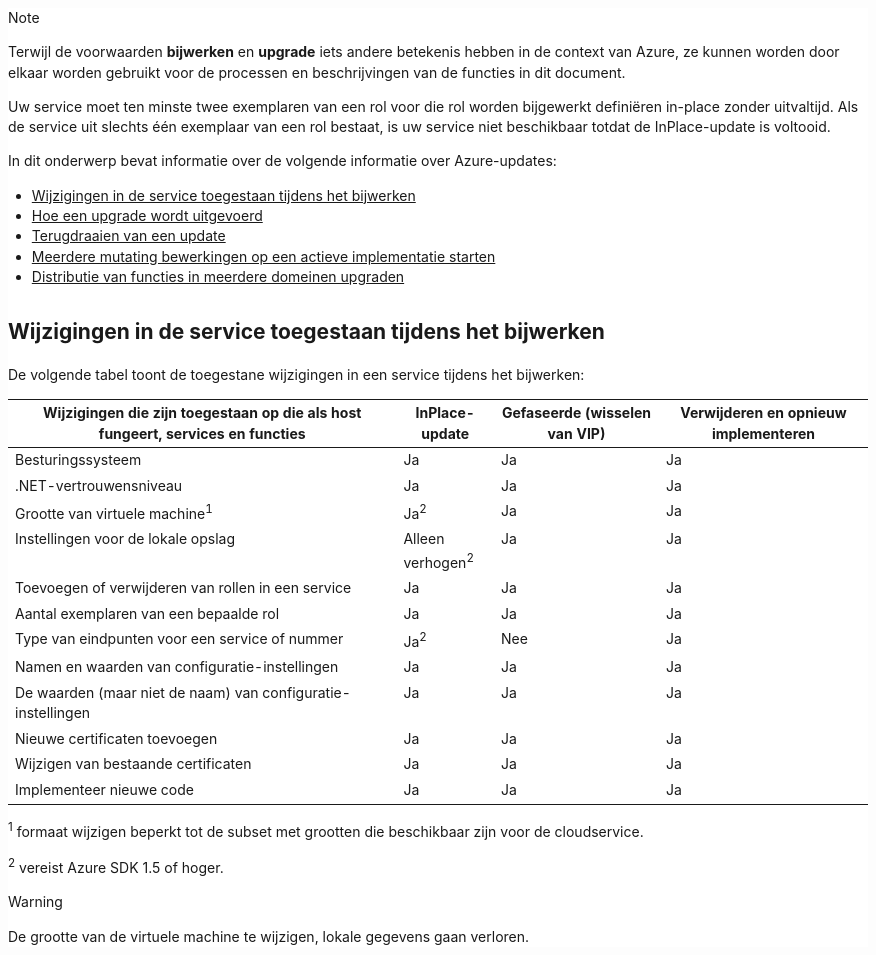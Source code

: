 > [!NOTE]
> Terwijl de voorwaarden **bijwerken** en **upgrade** iets andere betekenis hebben in de context van Azure, ze kunnen worden door elkaar worden gebruikt voor de processen en beschrijvingen van de functies in dit document.
>
>

Uw service moet ten minste twee exemplaren van een rol voor die rol worden bijgewerkt definiëren in-place zonder uitvaltijd. Als de service uit slechts één exemplaar van een rol bestaat, is uw service niet beschikbaar totdat de InPlace-update is voltooid.

In dit onderwerp bevat informatie over de volgende informatie over Azure-updates:

* [Wijzigingen in de service toegestaan tijdens het bijwerken](#AllowedChanges)
* [Hoe een upgrade wordt uitgevoerd](#howanupgradeproceeds)
* [Terugdraaien van een update](#RollbackofanUpdate)
* [Meerdere mutating bewerkingen op een actieve implementatie starten](#multiplemutatingoperations)
* [Distributie van functies in meerdere domeinen upgraden](#distributiondfroles)

<a name="AllowedChanges"></a>

## <a name="allowed-service-changes-during-an-update"></a>Wijzigingen in de service toegestaan tijdens het bijwerken
De volgende tabel toont de toegestane wijzigingen in een service tijdens het bijwerken:

| Wijzigingen die zijn toegestaan op die als host fungeert, services en functies | InPlace-update | Gefaseerde (wisselen van VIP) | Verwijderen en opnieuw implementeren |
| --- | --- | --- | --- |
| Besturingssysteem |Ja |Ja |Ja |
| .NET-vertrouwensniveau |Ja |Ja |Ja |
| Grootte van virtuele machine<sup>1</sup> |Ja<sup>2</sup> |Ja |Ja |
| Instellingen voor de lokale opslag |Alleen verhogen<sup>2</sup> |Ja |Ja |
| Toevoegen of verwijderen van rollen in een service |Ja |Ja |Ja |
| Aantal exemplaren van een bepaalde rol |Ja |Ja |Ja |
| Type van eindpunten voor een service of nummer |Ja<sup>2</sup> |Nee |Ja |
| Namen en waarden van configuratie-instellingen |Ja |Ja |Ja |
| De waarden (maar niet de naam) van configuratie-instellingen |Ja |Ja |Ja |
| Nieuwe certificaten toevoegen |Ja |Ja |Ja |
| Wijzigen van bestaande certificaten |Ja |Ja |Ja |
| Implementeer nieuwe code |Ja |Ja |Ja |

<sup>1</sup> formaat wijzigen beperkt tot de subset met grootten die beschikbaar zijn voor de cloudservice.

<sup>2</sup> vereist Azure SDK 1.5 of hoger.

> [!WARNING]
> De grootte van de virtuele machine te wijzigen, lokale gegevens gaan verloren.
>
>
